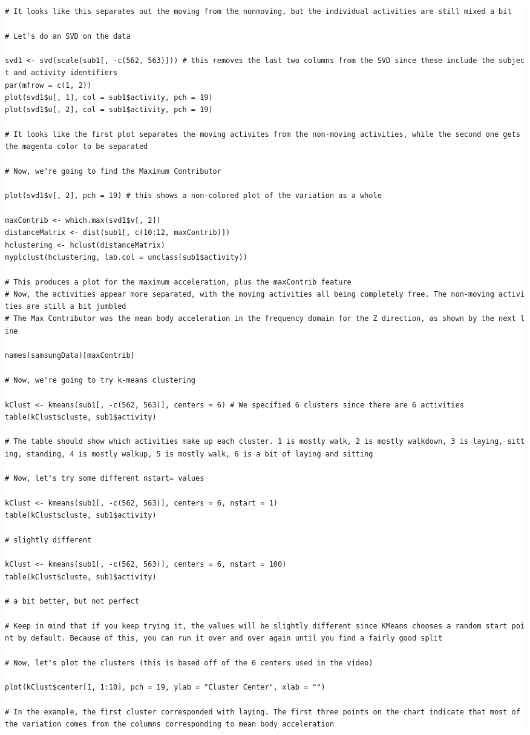 ```{r caseStudy, eval = FALSE}
# It looks like this separates out the moving from the nonmoving, but the individual activities are still mixed a bit

# Let's do an SVD on the data

svd1 <- svd(scale(sub1[, -c(562, 563)])) # this removes the last two columns from the SVD since these include the subject and activity identifiers
par(mfrow = c(1, 2))
plot(svd1$u[, 1], col = sub1$activity, pch = 19)
plot(svd1$u[, 2], col = sub1$activity, pch = 19)

# It looks like the first plot separates the moving activites from the non-moving activities, while the second one gets the magenta color to be separated

# Now, we're going to find the Maximum Contributor

plot(svd1$v[, 2], pch = 19) # this shows a non-colored plot of the variation as a whole

maxContrib <- which.max(svd1$v[, 2])
distanceMatrix <- dist(sub1[, c(10:12, maxContrib)])
hclustering <- hclust(distanceMatrix)
myplclust(hclustering, lab.col = unclass(sub1$activity))

# This produces a plot for the maximum acceleration, plus the maxContrib feature
# Now, the activities appear more separated, with the moving activities all being completely free. The non-moving activities are still a bit jumbled
# The Max Contributor was the mean body acceleration in the frequency domain for the Z direction, as shown by the next line

names(samsungData)[maxContrib]

# Now, we're going to try k-means clustering

kClust <- kmeans(sub1[, -c(562, 563)], centers = 6) # We specified 6 clusters since there are 6 activities
table(kClust$cluste, sub1$activity)

# The table should show which activities make up each cluster. 1 is mostly walk, 2 is mostly walkdown, 3 is laying, sitting, standing, 4 is mostly walkup, 5 is mostly walk, 6 is a bit of laying and sitting

# Now, let's try some different nstart= values

kClust <- kmeans(sub1[, -c(562, 563)], centers = 6, nstart = 1) 
table(kClust$cluste, sub1$activity)

# slightly different

kClust <- kmeans(sub1[, -c(562, 563)], centers = 6, nstart = 100) 
table(kClust$cluste, sub1$activity)

# a bit better, but not perfect

# Keep in mind that if you keep trying it, the values will be slightly different since KMeans chooses a random start point by default. Because of this, you can run it over and over again until you find a fairly good split

# Now, let's plot the clusters (this is based off of the 6 centers used in the video)

plot(kClust$center[1, 1:10], pch = 19, ylab = "Cluster Center", xlab = "")

# In the example, the first cluster corresponded with laying. The first three points on the chart indicate that most of the variation comes from the columns corresponding to mean body acceleration 
```